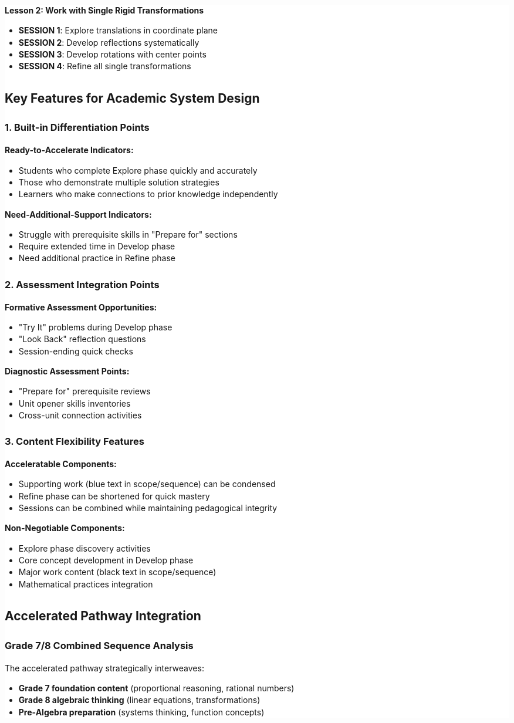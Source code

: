 **Lesson 2: Work with Single Rigid Transformations**
- **SESSION 1**: Explore translations in coordinate plane
- **SESSION 2**: Develop reflections systematically  
- **SESSION 3**: Develop rotations with center points
- **SESSION 4**: Refine all single transformations

## Key Features for Academic System Design

### 1. **Built-in Differentiation Points**

**Ready-to-Accelerate Indicators:**
- Students who complete Explore phase quickly and accurately
- Those who demonstrate multiple solution strategies
- Learners who make connections to prior knowledge independently

**Need-Additional-Support Indicators:**
- Struggle with prerequisite skills in "Prepare for" sections
- Require extended time in Develop phase
- Need additional practice in Refine phase

### 2. **Assessment Integration Points**

**Formative Assessment Opportunities:**
- "Try It" problems during Develop phase
- "Look Back" reflection questions
- Session-ending quick checks

**Diagnostic Assessment Points:**
- "Prepare for" prerequisite reviews
- Unit opener skills inventories  
- Cross-unit connection activities

### 3. **Content Flexibility Features**

**Acceleratable Components:**
- Supporting work (blue text in scope/sequence) can be condensed
- Refine phase can be shortened for quick mastery
- Sessions can be combined while maintaining pedagogical integrity

**Non-Negotiable Components:**
- Explore phase discovery activities
- Core concept development in Develop phase
- Major work content (black text in scope/sequence)
- Mathematical practices integration

## Accelerated Pathway Integration

### Grade 7/8 Combined Sequence Analysis

The accelerated pathway strategically interweaves:
- **Grade 7 foundation content** (proportional reasoning, rational numbers)
- **Grade 8 algebraic thinking** (linear equations, transformations)
- **Pre-Algebra preparation** (systems thinking, function concepts)
